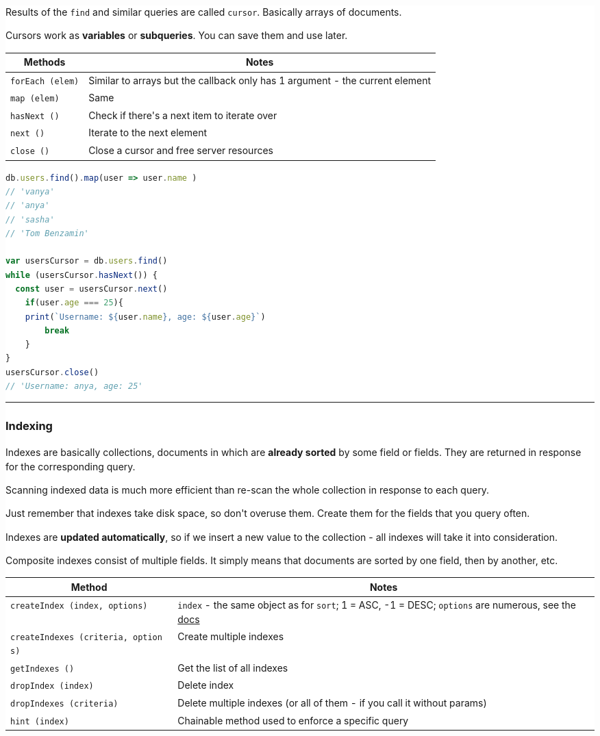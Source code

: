 Results of the `find` and similar queries are called `cursor`. Basically arrays of documents.

Cursors work as **variables** or **subqueries**. You can save them and use later. 

Methods|Notes
-|-
`forEach (elem)`|Similar to arrays but the callback only has 1 argument - the current element
`map (elem)`|Same
`hasNext ()`|Check if there's a next item to iterate over
`next ()`|Iterate to the next element
`close ()`|Close a cursor and free server resources

```js
db.users.find().map(user => user.name )
// 'vanya'
// 'anya'
// 'sasha'
// 'Tom Benzamin'

var usersCursor = db.users.find()
while (usersCursor.hasNext()) {
  const user = usersCursor.next()
	if(user.age === 25){
  	print(`Username: ${user.name}, age: ${user.age}`)
		break
	}
}
usersCursor.close()
// 'Username: anya, age: 25'
```

***

### Indexing

Indexes are basically collections, documents in which are **already sorted** by some field or fields. They are returned in response for the corresponding query. 

Scanning indexed data is much more efficient than re-scan the whole collection in response to each query.

Just remember that indexes take disk space, so don't overuse them. Create them for the fields that you query often.

Indexes are **updated automatically**, so if we insert a new value to the collection - all indexes will take it into consideration.

Composite indexes consist of multiple fields. It simply means that documents are sorted by one field, then by another, etc.

Method|Notes
-|-
`createIndex (index, options)`|`index` - the same object as for `sort`; 1 = ASC, -1 = DESC; `options` are numerous, see the [docs](https://docs.mongodb.com/manual/reference/method/db.collection.createIndex/)
`createIndexes (criteria, options)`|Create multiple indexes
`getIndexes ()`|Get the list of all indexes
`dropIndex (index)`|Delete index 
`dropIndexes (criteria)`|Delete multiple indexes (or all of them - if you call it without params)
`hint (index)`|Chainable method used to enforce a specific query
